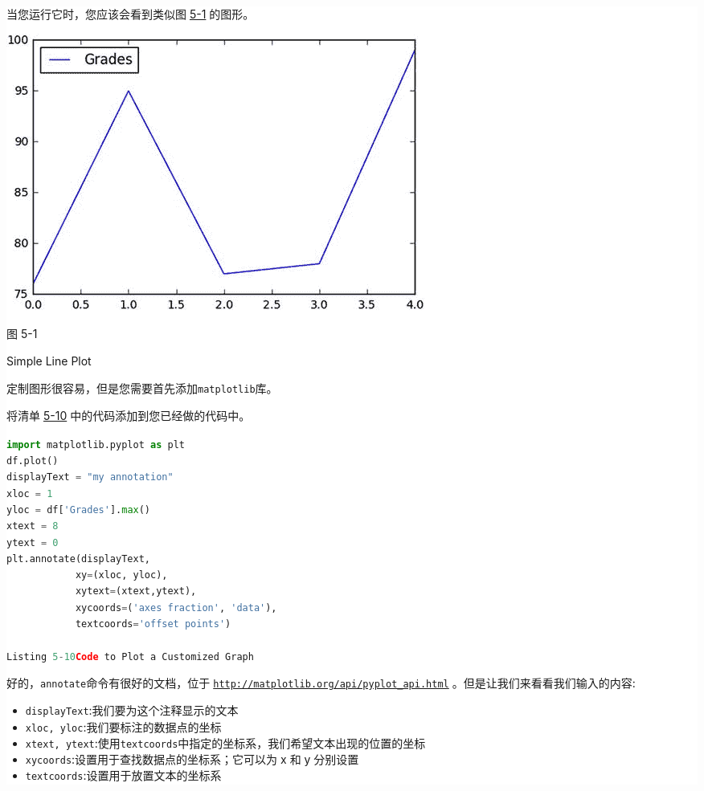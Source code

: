 当您运行它时，您应该会看到类似图 [5-1](#Fig1) 的图形。

![A463663_1_En_5_Fig1_HTML.jpg](img/A463663_1_En_5_Fig1_HTML.jpg)

图 5-1

Simple Line Plot

定制图形很容易，但是您需要首先添加`matplotlib`库。

将清单 [5-10](#Par15) 中的代码添加到您已经做的代码中。

```py
import matplotlib.pyplot as plt
df.plot()
displayText = "my annotation"
xloc = 1
yloc = df['Grades'].max()
xtext = 8
ytext = 0
plt.annotate(displayText,
            xy=(xloc, yloc),
            xytext=(xtext,ytext),
            xycoords=('axes fraction', 'data'),
            textcoords='offset points')

Listing 5-10Code to Plot a Customized Graph

```

好的，`annotate`命令有很好的文档，位于 [`http://matplotlib.org/api/pyplot_api.html`](http://matplotlib.org/api/pyplot_api.html) 。但是让我们来看看我们输入的内容:

*   `displayText`:我们要为这个注释显示的文本
*   `xloc, yloc`:我们要标注的数据点的坐标
*   `xtext, ytext`:使用`textcoords`中指定的坐标系，我们希望文本出现的位置的坐标
*   `xycoords`:设置用于查找数据点的坐标系；它可以为 x 和 y 分别设置
*   `textcoords`:设置用于放置文本的坐标系
